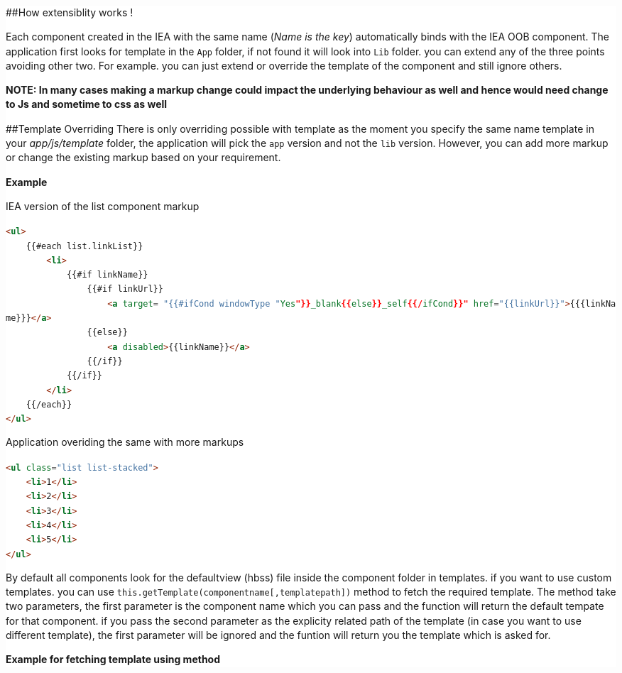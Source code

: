 ##How extensiblity works !

Each component created in the IEA with the same name (*Name is the key*) automatically binds with the IEA OOB component. The application first looks for template in the  `App` folder, if not found it will look into `Lib` folder. you can extend any of the three points avoiding other two. For example. you can just extend or override the template of the component and still ignore others.

**NOTE: In many cases making a markup change could impact the underlying behaviour as well and hence would need change to Js and sometime to css as well**

##Template Overriding
There is only overriding possible with template as the moment you specify the same name template in your *app/js/template* folder, the application will pick the `app` version and not the `lib` version. However, you can add more markup or change the existing markup based on your requirement.

**Example**

IEA version of the list component markup

```html
<ul>
    {{#each list.linkList}}
        <li>
            {{#if linkName}}
                {{#if linkUrl}}
                    <a target= "{{#ifCond windowType "Yes"}}_blank{{else}}_self{{/ifCond}}" href="{{linkUrl}}">{{{linkName}}}</a>
                {{else}}
                    <a disabled>{{linkName}}</a>
                {{/if}}
            {{/if}}
        </li>
    {{/each}}
</ul>
```

Application overiding the same with more markups

```html
<ul class="list list-stacked">
    <li>1</li>
    <li>2</li>
    <li>3</li>
    <li>4</li>
    <li>5</li>
</ul>
```
By default all components look for the defaultview (hbss) file inside the component folder in templates. if you want to use custom templates. you can use `this.getTemplate(componentname[,templatepath])` method to fetch the required template. The method take two parameters, the first parameter is the component name which you can pass and the function will return the default tempate for that component. if you pass the second parameter as the explicity related path of the template (in case you want to use different template), the first parameter will be ignored and the funtion will return you the template which is asked for.

**Example for fetching template using method**
